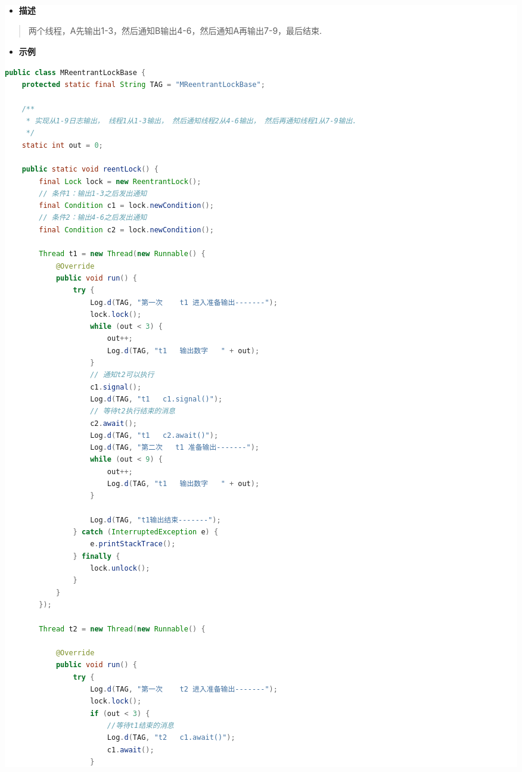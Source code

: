 - **描述**
> 两个线程，A先输出1-3，然后通知B输出4-6，然后通知A再输出7-9，最后结束.

- **示例**
```java
public class MReentrantLockBase {
	protected static final String TAG = "MReentrantLockBase";

	/**
	 * 实现从1-9日志输出， 线程1从1-3输出， 然后通知线程2从4-6输出， 然后再通知线程1从7-9输出.
	 */
	static int out = 0;

	public static void reentLock() {
		final Lock lock = new ReentrantLock();
		// 条件1：输出1-3之后发出通知
		final Condition c1 = lock.newCondition();
		// 条件2：输出4-6之后发出通知
		final Condition c2 = lock.newCondition();

		Thread t1 = new Thread(new Runnable() {
			@Override
			public void run() {
				try {
					Log.d(TAG, "第一次    t1 进入准备输出-------");
					lock.lock();
					while (out < 3) {
						out++;
						Log.d(TAG, "t1   输出数字   " + out);
					}
					// 通知t2可以执行
					c1.signal();
					Log.d(TAG, "t1   c1.signal()");
					// 等待t2执行结束的消息
					c2.await();
					Log.d(TAG, "t1   c2.await()");
					Log.d(TAG, "第二次   t1 准备输出-------");
					while (out < 9) {
						out++;
						Log.d(TAG, "t1   输出数字   " + out);
					}

					Log.d(TAG, "t1输出结束-------");
				} catch (InterruptedException e) {
					e.printStackTrace();
				} finally {
					lock.unlock();
				}
			}
		});

		Thread t2 = new Thread(new Runnable() {

			@Override
			public void run() {
				try {
					Log.d(TAG, "第一次    t2 进入准备输出-------");
					lock.lock();
					if (out < 3) {
						//等待t1结束的消息
						Log.d(TAG, "t2   c1.await()");
						c1.await();
					}

```